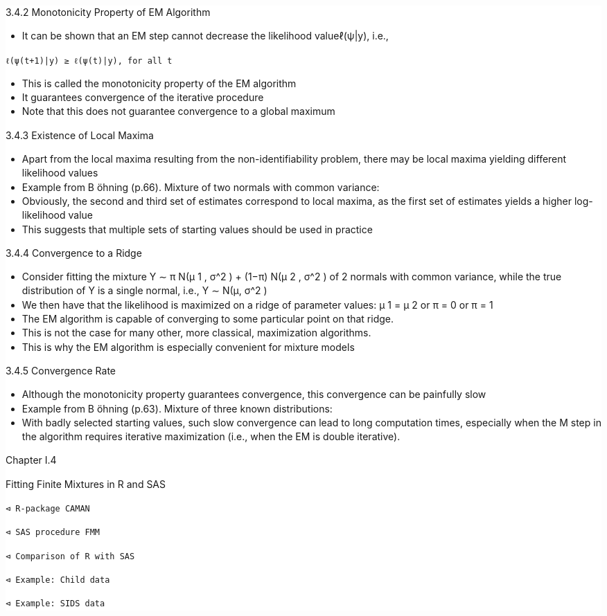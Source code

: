 
3.4.2 Monotonicity Property of EM Algorithm

- It can be shown that an EM step cannot decrease the likelihood valueℓ(ψ|y), i.e.,

```
ℓ(ψ(t+1)|y) ≥ ℓ(ψ(t)|y), for all t
```
- This is called the monotonicity property of the EM algorithm
- It guarantees convergence of the iterative procedure
- Note that this does not guarantee convergence to a global maximum


3.4.3 Existence of Local Maxima

- Apart from the local maxima resulting from the non-identifiability problem, there
    may be local maxima yielding different likelihood values
- Example from B ̈ohning (p.66). Mixture of two normals with common variance:
- Obviously, the second and third set of estimates correspond to local maxima, as
    the first set of estimates yields a higher log-likelihood value
- This suggests that multiple sets of starting values should be used in practice


3.4.4 Convergence to a Ridge

- Consider fitting the mixture
    Y ∼ π N(μ 1 , σ^2 ) + (1−π) N(μ 2 , σ^2 )
of 2 normals with common variance, while the true distribution of Y is a single
normal, i.e.,
Y ∼ N(μ, σ^2 )
- We then have that the likelihood is maximized on a ridge of parameter values:
    μ 1 = μ 2 or π = 0 or π = 1
- The EM algorithm is capable of converging to some particular point on that ridge.
- This is not the case for many other, more classical, maximization algorithms.
- This is why the EM algorithm is especially convenient for mixture models


3.4.5 Convergence Rate

- Although the monotonicity property guarantees convergence, this convergence can
    be painfully slow
- Example from B ̈ohning (p.63). Mixture of three known distributions:
- With badly selected starting values, such slow convergence can lead to long
    computation times, especially when the M step in the algorithm requires iterative
    maximization (i.e., when the EM is double iterative).


Chapter I.4

Fitting Finite Mixtures in R and SAS

```
⊲ R-package CAMAN
```
```
⊲ SAS procedure FMM
```
```
⊲ Comparison of R with SAS
```
```
⊲ Example: Child data
```
```
⊲ Example: SIDS data
```

